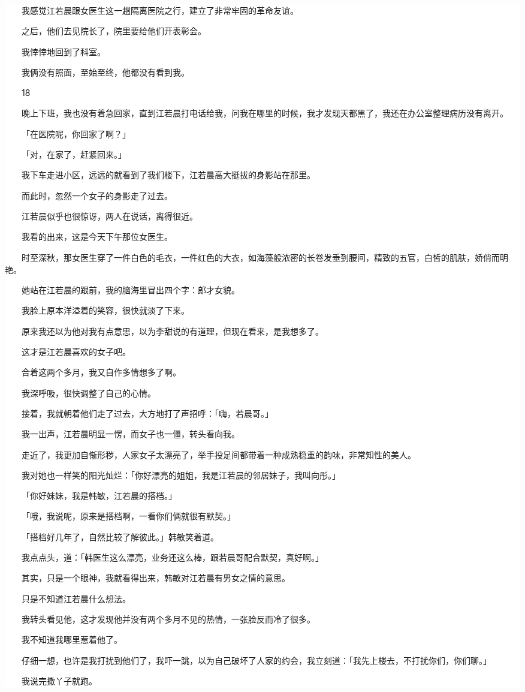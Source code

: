 &emsp;&emsp;我感觉江若晨跟女医生这一趟隔离医院之行，建立了非常牢固的革命友谊。  
  
&emsp;&emsp;之后，他们去见院长了，院里要给他们开表彰会。  
  
&emsp;&emsp;我悻悻地回到了科室。  
  
&emsp;&emsp;我俩没有照面，至始至终，他都没有看到我。  
  
&emsp;&emsp;18  
  
&emsp;&emsp;晚上下班，我也没有着急回家，直到江若晨打电话给我，问我在哪里的时候，我才发现天都黑了，我还在办公室整理病历没有离开。  
  
&emsp;&emsp;「在医院呢，你回家了啊？」  
  
&emsp;&emsp;「对，在家了，赶紧回来。」  
  
&emsp;&emsp;我下车走进小区，远远的就看到了我们楼下，江若晨高大挺拔的身影站在那里。  
  
&emsp;&emsp;而此时，忽然一个女子的身影走了过去。  
  
&emsp;&emsp;江若晨似乎也很惊讶，两人在说话，离得很近。  
  
&emsp;&emsp;我看的出来，这是今天下午那位女医生。  
  
&emsp;&emsp;时至深秋，那女医生穿了一件白色的毛衣，一件红色的大衣，如海藻般浓密的长卷发垂到腰间，精致的五官，白皙的肌肤，娇俏而明艳。  
  
&emsp;&emsp;她站在江若晨的跟前，我的脑海里冒出四个字：郎才女貌。  
  
&emsp;&emsp;我脸上原本洋溢着的笑容，很快就淡了下来。  
  
&emsp;&emsp;原来我还以为他对我有点意思，以为李甜说的有道理，但现在看来，是我想多了。  
  
&emsp;&emsp;这才是江若晨喜欢的女子吧。  
  
&emsp;&emsp;合着这两个多月，我又自作多情想多了啊。  
  
&emsp;&emsp;我深呼吸，很快调整了自己的心情。  
  
&emsp;&emsp;接着，我就朝着他们走了过去，大方地打了声招呼：「嗨，若晨哥。」  
  
&emsp;&emsp;我一出声，江若晨明显一愣，而女子也一僵，转头看向我。  
  
&emsp;&emsp;走近了，我更加自惭形秽，人家女子太漂亮了，举手投足间都带着一种成熟稳重的韵味，非常知性的美人。  
  
&emsp;&emsp;我对她也一样笑的阳光灿烂：「你好漂亮的姐姐，我是江若晨的邻居妹子，我叫向彤。」  
  
&emsp;&emsp;「你好妹妹，我是韩敏，江若晨的搭档。」  
  
&emsp;&emsp;「哦，我说呢，原来是搭档啊，一看你们俩就很有默契。」  
  
&emsp;&emsp;「搭档好几年了，自然比较了解彼此。」韩敏笑着道。  
  
&emsp;&emsp;我点点头，道：「韩医生这么漂亮，业务还这么棒，跟若晨哥配合默契，真好啊。」  
  
&emsp;&emsp;其实，只是一个眼神，我就看得出来，韩敏对江若晨有男女之情的意思。  
  
&emsp;&emsp;只是不知道江若晨什么想法。  
  
&emsp;&emsp;我转头看见他，这才发现他并没有两个多月不见的热情，一张脸反而冷了很多。  
  
&emsp;&emsp;我不知道我哪里惹着他了。  
  
&emsp;&emsp;仔细一想，也许是我打扰到他们了，我吓一跳，以为自己破坏了人家的约会，我立刻道：「我先上楼去，不打扰你们，你们聊。」  
  
&emsp;&emsp;我说完撒丫子就跑。  
  
